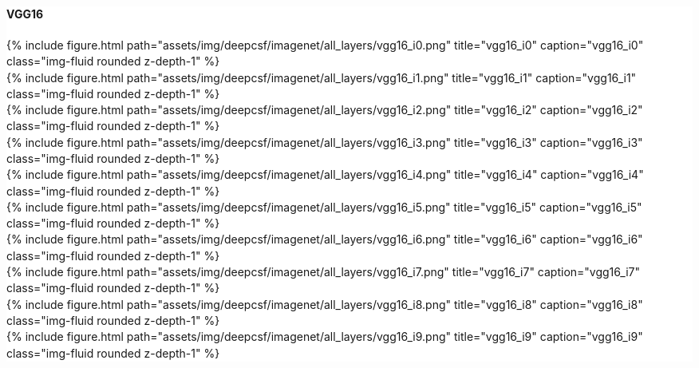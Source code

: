 </div>

#### VGG16

<div class="row">
	<div class="col-sm mt-3 mt-md-0">
        {% include figure.html path="assets/img/deepcsf/imagenet/all_layers/vgg16_i0.png" title="vgg16_i0" caption="vgg16_i0" class="img-fluid rounded z-depth-1" %}	
    </div>
</div>
<div class="row">
	<div class="col-sm mt-3 mt-md-0">
        {% include figure.html path="assets/img/deepcsf/imagenet/all_layers/vgg16_i1.png" title="vgg16_i1" caption="vgg16_i1" class="img-fluid rounded z-depth-1" %}	
    </div>
</div>
<div class="row">
	<div class="col-sm mt-3 mt-md-0">
        {% include figure.html path="assets/img/deepcsf/imagenet/all_layers/vgg16_i2.png" title="vgg16_i2" caption="vgg16_i2" class="img-fluid rounded z-depth-1" %}	
    </div>
</div>
<div class="row">
	<div class="col-sm mt-3 mt-md-0">
        {% include figure.html path="assets/img/deepcsf/imagenet/all_layers/vgg16_i3.png" title="vgg16_i3" caption="vgg16_i3" class="img-fluid rounded z-depth-1" %}	
    </div>
</div>
<div class="row">
	<div class="col-sm mt-3 mt-md-0">
        {% include figure.html path="assets/img/deepcsf/imagenet/all_layers/vgg16_i4.png" title="vgg16_i4" caption="vgg16_i4" class="img-fluid rounded z-depth-1" %}	
    </div>
</div>
<div class="row">
	<div class="col-sm mt-3 mt-md-0">
        {% include figure.html path="assets/img/deepcsf/imagenet/all_layers/vgg16_i5.png" title="vgg16_i5" caption="vgg16_i5" class="img-fluid rounded z-depth-1" %}
    </div>
</div>
<div class="row">
	<div class="col-sm mt-3 mt-md-0">
        {% include figure.html path="assets/img/deepcsf/imagenet/all_layers/vgg16_i6.png" title="vgg16_i6" caption="vgg16_i6" class="img-fluid rounded z-depth-1" %}	
    </div>
</div>
<div class="row">
	<div class="col-sm mt-3 mt-md-0">
        {% include figure.html path="assets/img/deepcsf/imagenet/all_layers/vgg16_i7.png" title="vgg16_i7" caption="vgg16_i7" class="img-fluid rounded z-depth-1" %}
    </div>
</div>
<div class="row">
	<div class="col-sm mt-3 mt-md-0">
        {% include figure.html path="assets/img/deepcsf/imagenet/all_layers/vgg16_i8.png" title="vgg16_i8" caption="vgg16_i8" class="img-fluid rounded z-depth-1" %}
    </div>
</div>
<div class="row">
	<div class="col-sm mt-3 mt-md-0">
        {% include figure.html path="assets/img/deepcsf/imagenet/all_layers/vgg16_i9.png" title="vgg16_i9" caption="vgg16_i9" class="img-fluid rounded z-depth-1" %}	
    </div>
</div>